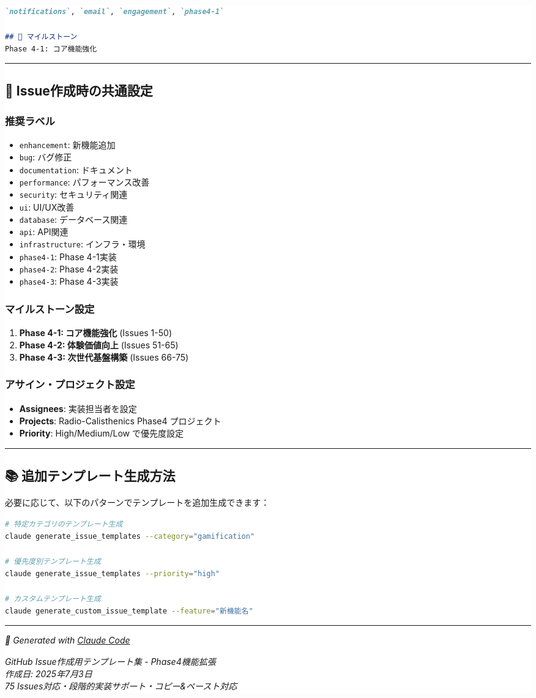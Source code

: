 ```markdown
`notifications`, `email`, `engagement`, `phase4-1`

## 📅 マイルストーン
Phase 4-1: コア機能強化
```

---

## 🎯 Issue作成時の共通設定

### 推奨ラベル
- `enhancement`: 新機能追加
- `bug`: バグ修正
- `documentation`: ドキュメント
- `performance`: パフォーマンス改善
- `security`: セキュリティ関連
- `ui`: UI/UX改善
- `database`: データベース関連
- `api`: API関連
- `infrastructure`: インフラ・環境
- `phase4-1`: Phase 4-1実装
- `phase4-2`: Phase 4-2実装
- `phase4-3`: Phase 4-3実装

### マイルストーン設定
1. **Phase 4-1: コア機能強化** (Issues 1-50)
2. **Phase 4-2: 体験価値向上** (Issues 51-65)
3. **Phase 4-3: 次世代基盤構築** (Issues 66-75)

### アサイン・プロジェクト設定
- **Assignees**: 実装担当者を設定
- **Projects**: Radio-Calisthenics Phase4 プロジェクト
- **Priority**: High/Medium/Low で優先度設定

---

## 📚 追加テンプレート生成方法

必要に応じて、以下のパターンでテンプレートを追加生成できます：

```bash
# 特定カテゴリのテンプレート生成
claude generate_issue_templates --category="gamification"

# 優先度別テンプレート生成
claude generate_issue_templates --priority="high"

# カスタムテンプレート生成
claude generate_custom_issue_template --feature="新機能名"
```

---

*🤖 Generated with [Claude Code](https://claude.ai/code)*

*GitHub Issue作成用テンプレート集 - Phase4機能拡張*  
*作成日: 2025年7月3日*  
*75 Issues対応・段階的実装サポート・コピー&ペースト対応*